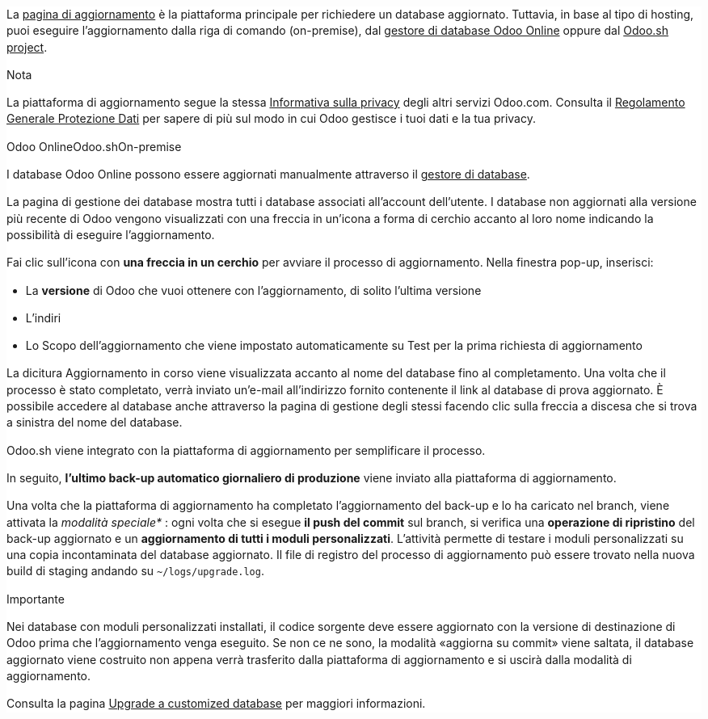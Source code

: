 La [pagina di aggiornamento](https://upgrade.odoo.com/) è la piattaforma principale per richiedere un database aggiornato. Tuttavia, in base al tipo di hosting, puoi eseguire l’aggiornamento dalla riga di comando (on-premise), dal [gestore di database Odoo Online](https://www.odoo.com/my/databases) oppure dal [Odoo.sh project](https://www.odoo.sh/project).

Nota

La piattaforma di aggiornamento segue la stessa [Informativa sulla privacy](https://www.odoo.com/privacy) degli altri servizi Odoo.com. Consulta il [Regolamento Generale Protezione Dati](https://www.odoo.com/gdpr) per sapere di più sul modo in cui Odoo gestisce i tuoi dati e la tua privacy.

Odoo OnlineOdoo.shOn-premise

I database Odoo Online possono essere aggiornati manualmente attraverso il [gestore di database](https://www.odoo.com/my/databases).

La pagina di gestione dei database mostra tutti i database associati all’account dell’utente. I database non aggiornati alla versione più recente di Odoo vengono visualizzati con una freccia in un’icona a forma di cerchio accanto al loro nome indicando la possibilità di eseguire l’aggiornamento.

Fai clic sull’icona con **una freccia in un cerchio** per avviare il processo di aggiornamento. Nella finestra pop-up, inserisci:

  * La **versione** di Odoo che vuoi ottenere con l’aggiornamento, di solito l’ultima versione

  * L’indiri

  * Lo Scopo dell’aggiornamento che viene impostato automaticamente su Test per la prima richiesta di aggiornamento




La dicitura Aggiornamento in corso viene visualizzata accanto al nome del database fino al completamento. Una volta che il processo è stato completato, verrà inviato un’e-mail all’indirizzo fornito contenente il link al database di prova aggiornato. È possibile accedere al database anche attraverso la pagina di gestione degli stessi facendo clic sulla freccia a discesa che si trova a sinistra del nome del database.

Odoo.sh viene integrato con la piattaforma di aggiornamento per semplificare il processo.

In seguito, **l’ultimo back-up automatico giornaliero di produzione** viene inviato alla piattaforma di aggiornamento.

Una volta che la piattaforma di aggiornamento ha completato l’aggiornamento del back-up e lo ha caricato nel branch, viene attivata la _modalità speciale*_ : ogni volta che si esegue **il push del commit** sul branch, si verifica una **operazione di ripristino** del back-up aggiornato e un **aggiornamento di tutti i moduli personalizzati**. L’attività permette di testare i moduli personalizzati su una copia incontaminata del database aggiornato. Il file di registro del processo di aggiornamento può essere trovato nella nuova build di staging andando su `~/logs/upgrade.log`.

Importante

Nei database con moduli personalizzati installati, il codice sorgente deve essere aggiornato con la versione di destinazione di Odoo prima che l’aggiornamento venga eseguito. Se non ce ne sono, la modalità «aggiorna su commit» viene saltata, il database aggiornato viene costruito non appena verrà trasferito dalla piattaforma di aggiornamento e si uscirà dalla modalità di aggiornamento.

Consulta la pagina [Upgrade a customized database](../developer/howtos/upgrade_custom_db.html) per maggiori informazioni.
